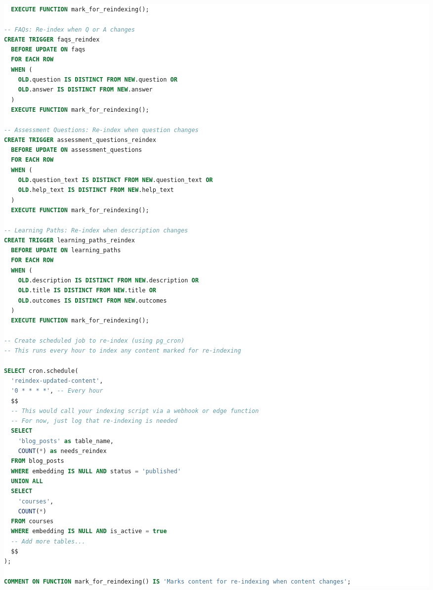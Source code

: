 ```sql
  EXECUTE FUNCTION mark_for_reindexing();

-- FAQs: Re-index when Q or A changes
CREATE TRIGGER faqs_reindex
  BEFORE UPDATE ON faqs
  FOR EACH ROW
  WHEN (
    OLD.question IS DISTINCT FROM NEW.question OR
    OLD.answer IS DISTINCT FROM NEW.answer
  )
  EXECUTE FUNCTION mark_for_reindexing();

-- Assessment Questions: Re-index when question changes
CREATE TRIGGER assessment_questions_reindex
  BEFORE UPDATE ON assessment_questions
  FOR EACH ROW
  WHEN (
    OLD.question_text IS DISTINCT FROM NEW.question_text OR
    OLD.help_text IS DISTINCT FROM NEW.help_text
  )
  EXECUTE FUNCTION mark_for_reindexing();

-- Learning Paths: Re-index when description changes
CREATE TRIGGER learning_paths_reindex
  BEFORE UPDATE ON learning_paths
  FOR EACH ROW
  WHEN (
    OLD.description IS DISTINCT FROM NEW.description OR
    OLD.title IS DISTINCT FROM NEW.title OR
    OLD.outcomes IS DISTINCT FROM NEW.outcomes
  )
  EXECUTE FUNCTION mark_for_reindexing();

-- Create scheduled job to re-index (using pg_cron)
-- This runs every hour to index any content marked for re-indexing

SELECT cron.schedule(
  'reindex-updated-content',
  '0 * * * *', -- Every hour
  $$
  -- This would call your indexing script via a webhook or edge function
  -- For now, just log that re-indexing is needed
  SELECT
    'blog_posts' as table_name,
    COUNT(*) as needs_reindex
  FROM blog_posts
  WHERE embedding IS NULL AND status = 'published'
  UNION ALL
  SELECT
    'courses',
    COUNT(*)
  FROM courses
  WHERE embedding IS NULL AND is_active = true
  -- Add more tables...
  $$
);

COMMENT ON FUNCTION mark_for_reindexing() IS 'Marks content for re-indexing when content changes';
```
